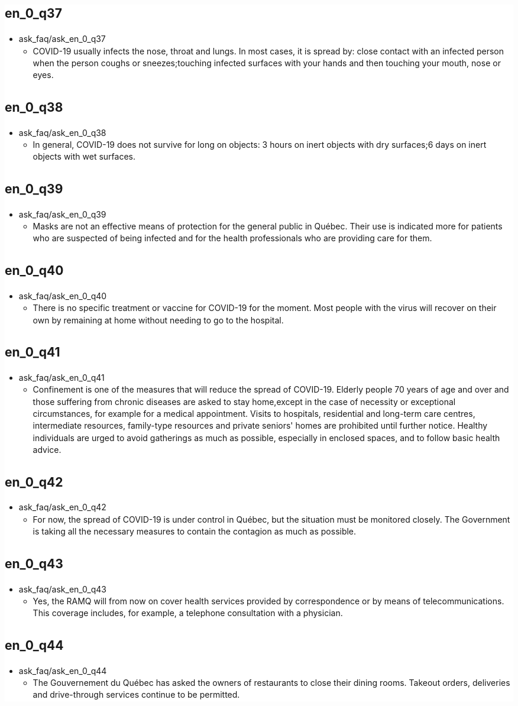 ## en_0_q37
* ask_faq/ask_en_0_q37
  - COVID-19 usually infects the nose, throat and lungs. In most cases, it is spread by: close contact with an infected person when the person coughs or sneezes;touching infected surfaces with your hands and then touching your mouth, nose or eyes.

## en_0_q38
* ask_faq/ask_en_0_q38
  - In general, COVID-19 does not survive for long on objects: 3 hours on inert objects with dry surfaces;6 days on inert objects with wet surfaces.

## en_0_q39
* ask_faq/ask_en_0_q39
  - Masks are not an effective means of protection for the general public in Québec. Their use is indicated more for patients who are suspected of being infected and for the health professionals who are providing care for them. 

## en_0_q40
* ask_faq/ask_en_0_q40
  - There is no specific treatment or vaccine for COVID-19 for the moment. Most people with the virus will recover on their own by remaining at home without needing to go to the hospital. 

## en_0_q41
* ask_faq/ask_en_0_q41
  - Confinement is one of the measures that will reduce the spread of COVID-19. Elderly people 70 years of age and over and those suffering from chronic diseases are asked to stay home,except in the case of necessity or exceptional circumstances, for example for a medical appointment. Visits to hospitals, residential and long-term care centres, intermediate resources, family-type resources and private seniors' homes are prohibited until further notice. Healthy individuals are urged to avoid gatherings as much as possible, especially in enclosed spaces, and to follow basic health advice.

## en_0_q42
* ask_faq/ask_en_0_q42
  - For now, the spread of COVID-19 is under control in Québec, but the situation must be monitored closely. The Government is taking all the necessary measures to contain the contagion as much as possible. 

## en_0_q43
* ask_faq/ask_en_0_q43
  - Yes, the RAMQ will from now on cover health services provided by correspondence or by means of telecommunications. This coverage includes, for example, a telephone consultation with a physician. 

## en_0_q44
* ask_faq/ask_en_0_q44
  - The Gouvernement du Québec has asked the owners of restaurants to close their dining rooms. Takeout orders, deliveries and drive-through services continue to be permitted. 

